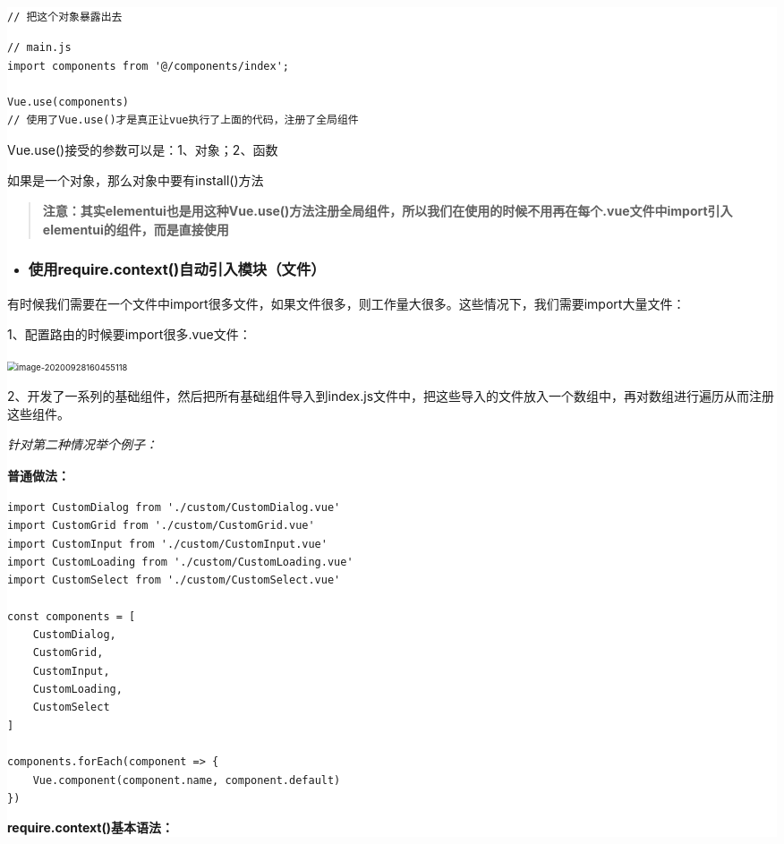 ```
// 把这个对象暴露出去
```

```
// main.js
import components from '@/components/index';

Vue.use(components)
// 使用了Vue.use()才是真正让vue执行了上面的代码，注册了全局组件
```

Vue.use()接受的参数可以是：1、对象；2、函数

如果是一个对象，那么对象中要有install()方法

> __注意：其实elementui也是用这种Vue.use()方法注册全局组件，所以我们在使用的时候不用再在每个.vue文件中import引入elementui的组件，而是直接使用__
>





- ### 使用require.context()自动引入模块（文件）


有时候我们需要在一个文件中import很多文件，如果文件很多，则工作量大很多。这些情况下，我们需要import大量文件：

1、配置路由的时候要import很多.vue文件：

<img src="C:\Users\hin\AppData\Roaming\Typora\typora-user-images\image-20200928160455118.png" alt="image-20200928160455118" style="zoom:67%;" />

2、开发了一系列的基础组件，然后把所有基础组件导入到index.js文件中，把这些导入的文件放入一个数组中，再对数组进行遍历从而注册这些组件。



_针对第二种情况举个例子：_

__普通做法：__

```
import CustomDialog from './custom/CustomDialog.vue'
import CustomGrid from './custom/CustomGrid.vue'
import CustomInput from './custom/CustomInput.vue'
import CustomLoading from './custom/CustomLoading.vue'
import CustomSelect from './custom/CustomSelect.vue'

const components = [
	CustomDialog,
	CustomGrid,
	CustomInput,
	CustomLoading,
	CustomSelect
]

components.forEach(component => {
	Vue.component(component.name, component.default)
})
```

__require.context()基本语法：__
